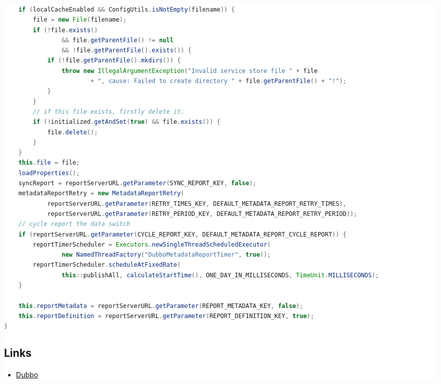 ```java
    if (localCacheEnabled && ConfigUtils.isNotEmpty(filename)) {
        file = new File(filename);
        if (!file.exists()
                && file.getParentFile() != null
                && !file.getParentFile().exists()) {
            if (!file.getParentFile().mkdirs()) {
                throw new IllegalArgumentException("Invalid service store file " + file
                        + ", cause: Failed to create directory " + file.getParentFile() + "!");
            }
        }
        // if this file exists, firstly delete it.
        if (!initialized.getAndSet(true) && file.exists()) {
            file.delete();
        }
    }
    this.file = file;
    loadProperties();
    syncReport = reportServerURL.getParameter(SYNC_REPORT_KEY, false);
    metadataReportRetry = new MetadataReportRetry(
            reportServerURL.getParameter(RETRY_TIMES_KEY, DEFAULT_METADATA_REPORT_RETRY_TIMES),
            reportServerURL.getParameter(RETRY_PERIOD_KEY, DEFAULT_METADATA_REPORT_RETRY_PERIOD));
    // cycle report the data switch
    if (reportServerURL.getParameter(CYCLE_REPORT_KEY, DEFAULT_METADATA_REPORT_CYCLE_REPORT)) {
        reportTimerScheduler = Executors.newSingleThreadScheduledExecutor(
                new NamedThreadFactory("DubboMetadataReportTimer", true));
        reportTimerScheduler.scheduleAtFixedRate(
                this::publishAll, calculateStartTime(), ONE_DAY_IN_MILLISECONDS, TimeUnit.MILLISECONDS);
    }

    this.reportMetadata = reportServerURL.getParameter(REPORT_METADATA_KEY, false);
    this.reportDefinition = reportServerURL.getParameter(REPORT_DEFINITION_KEY, true);
}
```





## Links

- [Dubbo](/docs/CS/Framework/Dubbo/Dubbo.md)